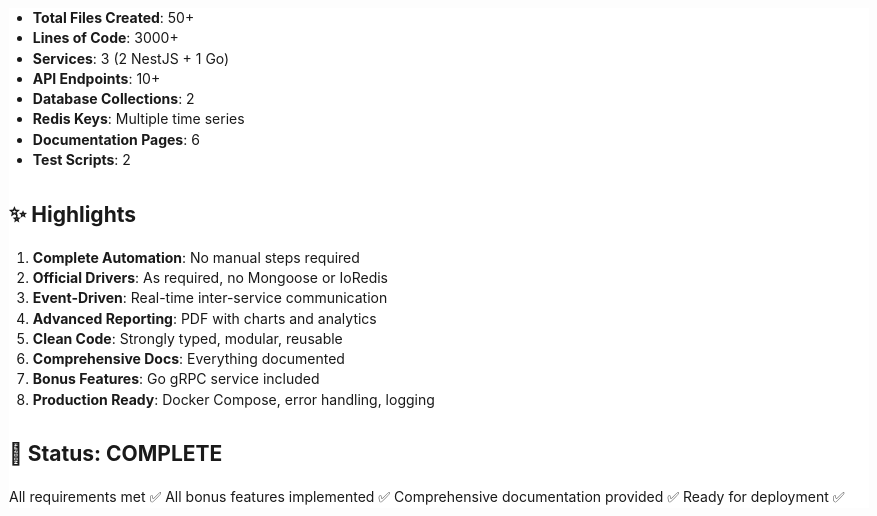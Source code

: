 - **Total Files Created**: 50+
- **Lines of Code**: 3000+
- **Services**: 3 (2 NestJS + 1 Go)
- **API Endpoints**: 10+
- **Database Collections**: 2
- **Redis Keys**: Multiple time series
- **Documentation Pages**: 6
- **Test Scripts**: 2

## ✨ Highlights

1. **Complete Automation**: No manual steps required
2. **Official Drivers**: As required, no Mongoose or IoRedis
3. **Event-Driven**: Real-time inter-service communication
4. **Advanced Reporting**: PDF with charts and analytics
5. **Clean Code**: Strongly typed, modular, reusable
6. **Comprehensive Docs**: Everything documented
7. **Bonus Features**: Go gRPC service included
8. **Production Ready**: Docker Compose, error handling, logging

## 🎉 Status: COMPLETE

All requirements met ✅
All bonus features implemented ✅
Comprehensive documentation provided ✅
Ready for deployment ✅
